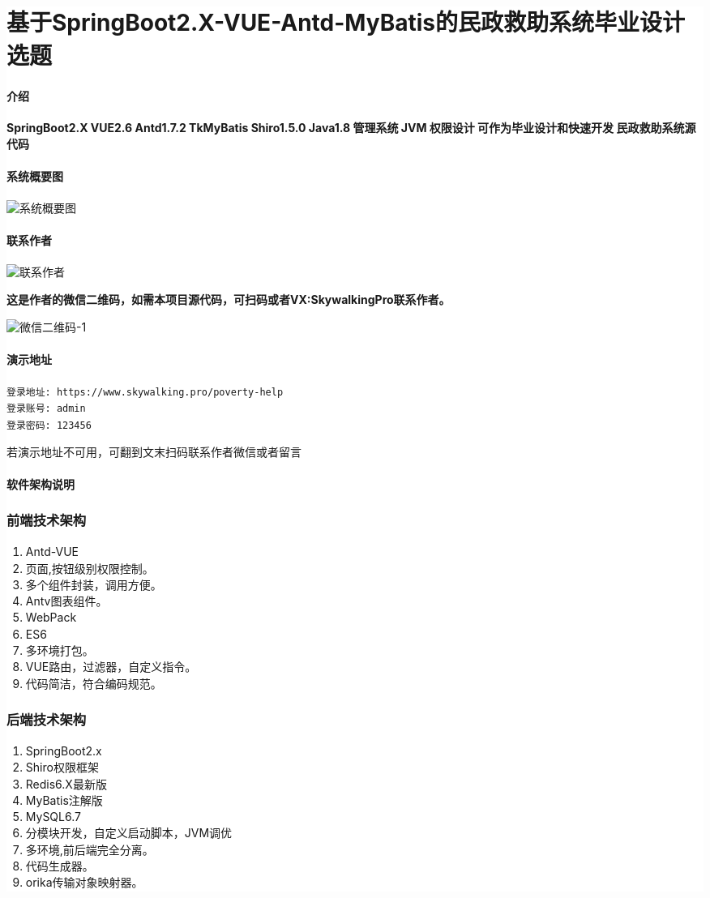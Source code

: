 # 基于SpringBoot2.X-VUE-Antd-MyBatis的民政救助系统毕业设计选题

#### 介绍

 **SpringBoot2.X VUE2.6 Antd1.7.2  TkMyBatis Shiro1.5.0 Java1.8 管理系统 JVM 权限设计 可作为毕业设计和快速开发 民政救助系统源代码** 

#### 系统概要图
![系统概要图](https://skywalking.pro/download/images/poor-assist/WechatIMG498.jpg "系统概要图.png")

####  **联系作者** 

![联系作者](https://skywalking.pro/download/platform/main-platform.png "联系作者.png")

 **这是作者的微信二维码，如需本项目源代码，可扫码或者VX:SkywalkingPro联系作者。**  

![微信二维码-1](https://singer-coder-public.oss-cn-chengdu.aliyuncs.com/%E5%BE%AE%E4%BF%A1%E4%BA%8C%E7%BB%B4%E7%A0%81-1.png?x-oss-process=image/resize,p_50 "微信二维码-1.png")

#### 演示地址
```
登录地址: https://www.skywalking.pro/poverty-help
登录账号: admin
登录密码: 123456
```
若演示地址不可用，可翻到文末扫码联系作者微信或者留言

#### 软件架构说明

### 前端技术架构

1. Antd-VUE
2. 页面,按钮级别权限控制。
3. 多个组件封装，调用方便。
4. Antv图表组件。
5. WebPack
6. ES6
7. 多环境打包。
8. VUE路由，过滤器，自定义指令。
9. 代码简洁，符合编码规范。

### 后端技术架构

1. SpringBoot2.x
2. Shiro权限框架
3. Redis6.X最新版
4. MyBatis注解版
5. MySQL6.7
6. 分模块开发，自定义启动脚本，JVM调优
7. 多环境,前后端完全分离。
8. 代码生成器。
9. orika传输对象映射器。
